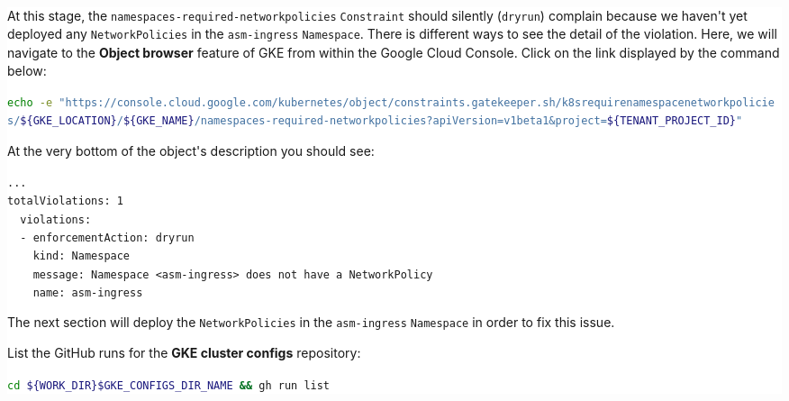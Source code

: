 At this stage, the `namespaces-required-networkpolicies` `Constraint` should silently (`dryrun`) complain because we haven't yet deployed any `NetworkPolicies` in the `asm-ingress` `Namespace`. There is different ways to see the detail of the violation. Here, we will navigate to the **Object browser** feature of GKE from within the Google Cloud Console. Click on the link displayed by the command below:
```Bash
echo -e "https://console.cloud.google.com/kubernetes/object/constraints.gatekeeper.sh/k8srequirenamespacenetworkpolicies/${GKE_LOCATION}/${GKE_NAME}/namespaces-required-networkpolicies?apiVersion=v1beta1&project=${TENANT_PROJECT_ID}"
```

At the very bottom of the object's description you should see:
```Plaintext
...
totalViolations: 1
  violations:
  - enforcementAction: dryrun
    kind: Namespace
    message: Namespace <asm-ingress> does not have a NetworkPolicy
    name: asm-ingress
```

The next section will deploy the `NetworkPolicies` in the `asm-ingress` `Namespace` in order to fix this issue.

List the GitHub runs for the **GKE cluster configs** repository:
```Bash
cd ${WORK_DIR}$GKE_CONFIGS_DIR_NAME && gh run list
```